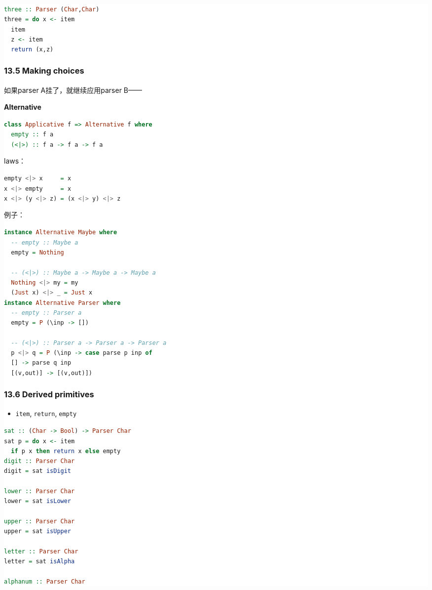 ```haskell
three :: Parser (Char,Char)
three = do x <- item
  item
  z <- item
  return (x,z)
```

### 13.5 Making choices

如果parser A挂了，就继续应用parser B——

**Alternative**

```haskell
class Applicative f => Alternative f where
  empty :: f a
  (<|>) :: f a -> f a -> f a
```

laws：

```haskell
empty <|> x     = x
x <|> empty     = x
x <|> (y <|> z) = (x <|> y) <|> z
```

例子：

```haskell
instance Alternative Maybe where
  -- empty :: Maybe a
  empty = Nothing

  -- (<|>) :: Maybe a -> Maybe a -> Maybe a
  Nothing <|> my = my
  (Just x) <|> _ = Just x
instance Alternative Parser where
  -- empty :: Parser a
  empty = P (\inp -> [])

  -- (<|>) :: Parser a -> Parser a -> Parser a
  p <|> q = P (\inp -> case parse p inp of
  [] -> parse q inp
  [(v,out)] -> [(v,out)])
```

### 13.6 Derived primitives

-   `item`, `return`, `empty`

```haskell
sat :: (Char -> Bool) -> Parser Char
sat p = do x <- item
  if p x then return x else empty
digit :: Parser Char
digit = sat isDigit

lower :: Parser Char
lower = sat isLower

upper :: Parser Char
upper = sat isUpper

letter :: Parser Char
letter = sat isAlpha

alphanum :: Parser Char
```